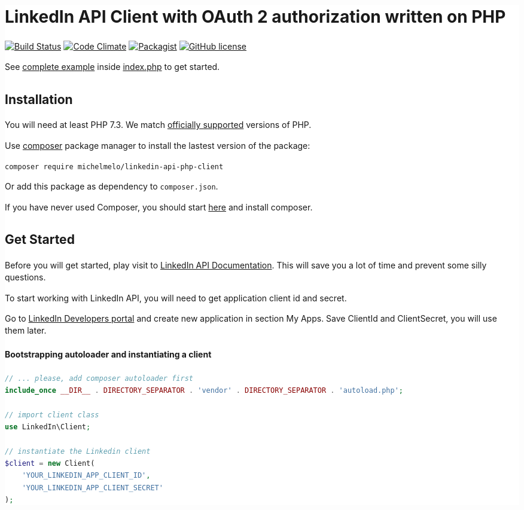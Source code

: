 LinkedIn API Client with OAuth 2 authorization written on PHP
============================================================
[![Build Status](https://travis-ci.org/michelmelo/linkedin-api-php-client.svg?branch=master)](https://travis-ci.org/michelmelo/linkedin-api-php-client) [![Code Climate](https://codeclimate.com/github/michelmelo/linkedin-api-php-client/badges/gpa.svg)](https://codeclimate.com/github/michelmelo/linkedin-api-php-client) [![Packagist](https://img.shields.io/packagist/dt/michelmelo/linkedin-api-php-client.svg)](https://packagist.org/packages/michelmelo/linkedin-api-php-client) [![GitHub license](https://img.shields.io/github/license/michelmelo/linkedin-api-php-client.svg)](https://github.com/michelmelo/linkedin-api-php-client/blob/master/LICENSE.md)



See [complete example](examples/) inside [index.php](examples/index.php) to get started.


## Installation

You will need at least PHP 7.3. We match [officially supported](https://www.php.net/supported-versions.php) versions of PHP.

Use [composer](https://getcomposer.org/) package manager to install the lastest version of the package:

```bash
composer require michelmelo/linkedin-api-php-client
```

Or add this package as dependency to `composer.json`.

If you have never used Composer, you should start [here](http://www.phptherightway.com/#composer_and_packagist)
and install composer.


## Get Started

Before you will get started, play visit to [LinkedIn API Documentation](https://docs.microsoft.com/en-us/linkedin/).
This will save you a lot of time and prevent some silly questions.

To start working with LinkedIn API, you will need to 
get application client id and secret. 

Go to [LinkedIn Developers portal](https://developer.linkedin.com/) 
and create new application in section My Apps. 
Save ClientId and ClientSecret, you will use them later.


#### Bootstrapping autoloader and instantiating a client


```php
// ... please, add composer autoloader first
include_once __DIR__ . DIRECTORY_SEPARATOR . 'vendor' . DIRECTORY_SEPARATOR . 'autoload.php';

// import client class
use LinkedIn\Client;

// instantiate the Linkedin client
$client = new Client(
    'YOUR_LINKEDIN_APP_CLIENT_ID',
    'YOUR_LINKEDIN_APP_CLIENT_SECRET'
);
```
